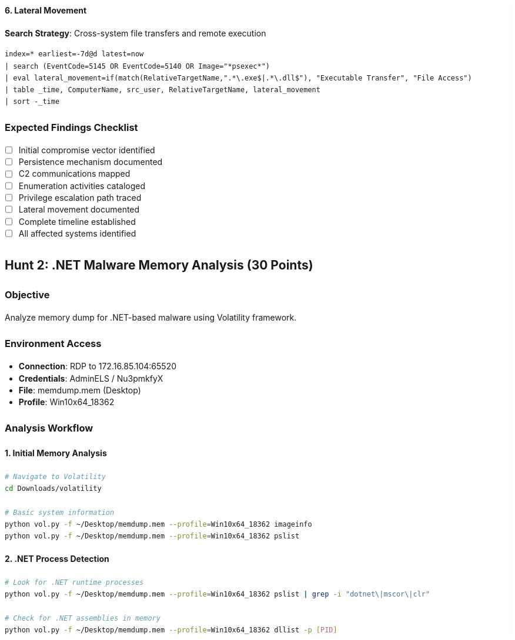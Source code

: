 #### 6. Lateral Movement
**Search Strategy**: Cross-system file transfers and remote execution
```spl
index=* earliest=-7d@d latest=now
| search (EventCode=5145 OR EventCode=5140 OR Image="*psexec*")
| eval lateral_movement=if(match(RelativeTargetName,".*\.exe$|.*\.dll$"), "Executable Transfer", "File Access")
| table _time, ComputerName, src_user, RelativeTargetName, lateral_movement
| sort -_time
```

### Expected Findings Checklist
- [ ] Initial compromise vector identified
- [ ] Persistence mechanism documented
- [ ] C2 communications mapped
- [ ] Enumeration activities cataloged
- [ ] Privilege escalation path traced
- [ ] Lateral movement documented
- [ ] Complete timeline established
- [ ] All affected systems identified

## Hunt 2: .NET Malware Memory Analysis (30 Points)

### Objective
Analyze memory dump for .NET-based malware using Volatility framework.

### Environment Access
- **Connection**: RDP to 172.16.85.104:65520
- **Credentials**: AdminELS / Nu3pmkfyX
- **File**: memdump.mem (Desktop)
- **Profile**: Win10x64_18362

### Analysis Workflow

#### 1. Initial Memory Analysis
```bash
# Navigate to Volatility
cd Downloads/volatility

# Basic system information
python vol.py -f ~/Desktop/memdump.mem --profile=Win10x64_18362 imageinfo
python vol.py -f ~/Desktop/memdump.mem --profile=Win10x64_18362 pslist
```

#### 2. .NET Process Detection
```bash
# Look for .NET runtime processes
python vol.py -f ~/Desktop/memdump.mem --profile=Win10x64_18362 pslist | grep -i "dotnet\|mscor\|clr"

# Check for .NET assemblies in memory
python vol.py -f ~/Desktop/memdump.mem --profile=Win10x64_18362 dllist -p [PID]
```
